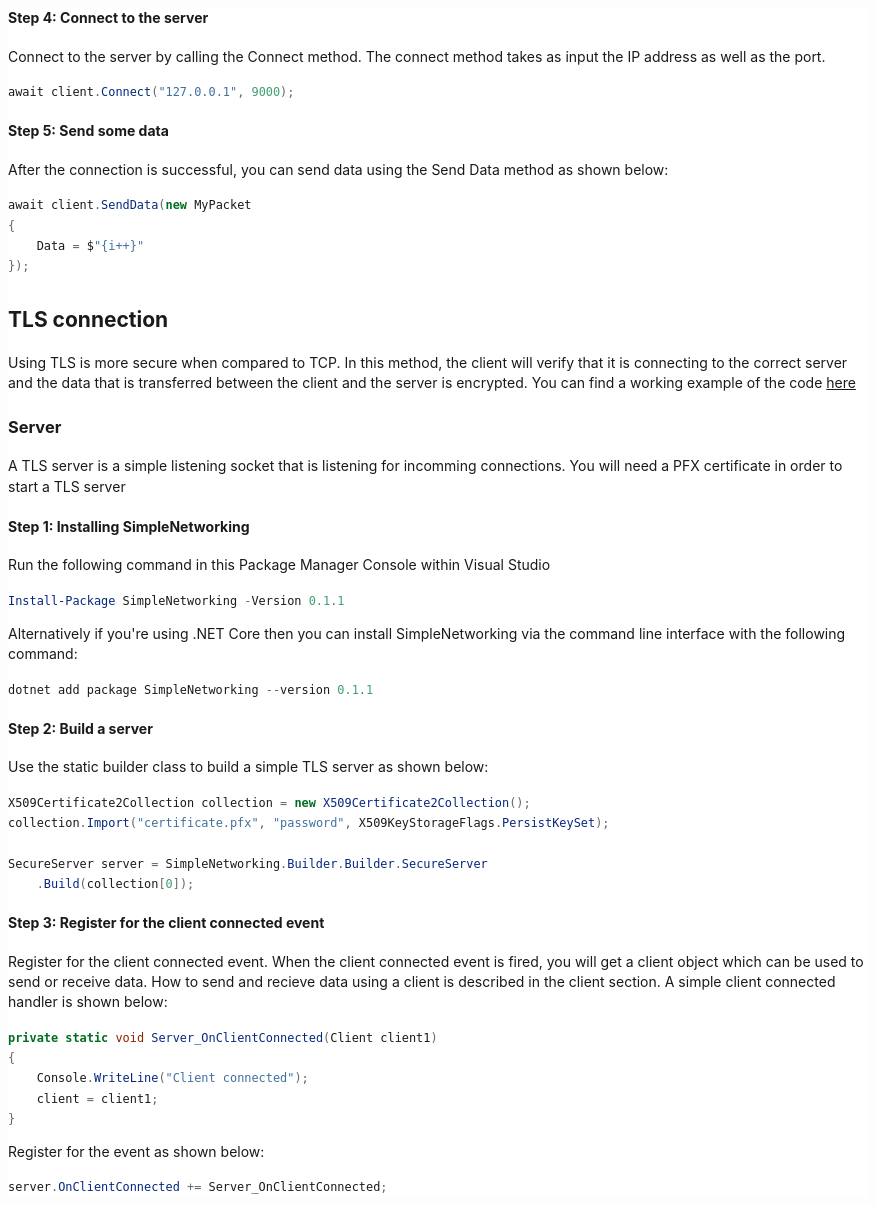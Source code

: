 #### Step 4: Connect to the server
Connect to the server by calling the Connect method. The connect method takes as input the IP address as well as the port. 
```cs
await client.Connect("127.0.0.1", 9000);
```

#### Step 5: Send some data
After the connection is successful, you can send data using the Send Data method as shown below:
```cs
await client.SendData(new MyPacket
{
    Data = $"{i++}"
});
```

## TLS connection

Using TLS is more secure when compared to TCP. In this method, the client will verify that it is connecting to the correct server and the data that is transferred between the client and the server is encrypted. You can find a working example of the code [here](https://github.com/lalitadithya/SimpleNetworking/tree/master/samples/SecureSample)

### Server
A TLS server is a simple listening socket that is listening for incomming connections. You will need a PFX certificate in order to start a TLS server

#### Step 1: Installing SimpleNetworking
Run the following command in this Package Manager Console within Visual Studio

```powershell
Install-Package SimpleNetworking -Version 0.1.1
```
Alternatively if you're using .NET Core then you can install SimpleNetworking via the command line interface with the following command:
```powershell
dotnet add package SimpleNetworking --version 0.1.1
```

#### Step 2: Build a server
Use the static builder class to build a simple TLS server as shown below:
```cs
X509Certificate2Collection collection = new X509Certificate2Collection();
collection.Import("certificate.pfx", "password", X509KeyStorageFlags.PersistKeySet);

SecureServer server = SimpleNetworking.Builder.Builder.SecureServer
    .Build(collection[0]);
```

#### Step 3: Register for the client connected event
Register for the client connected event. When the client connected event is fired, you will get a client object which can be used to send or receive data. How to send and recieve data using a client is described in the client section. A simple client connected handler is shown below:
```cs
private static void Server_OnClientConnected(Client client1)
{
    Console.WriteLine("Client connected");
    client = client1;
}
```
Register for the event as shown below:
```cs
server.OnClientConnected += Server_OnClientConnected;
```

